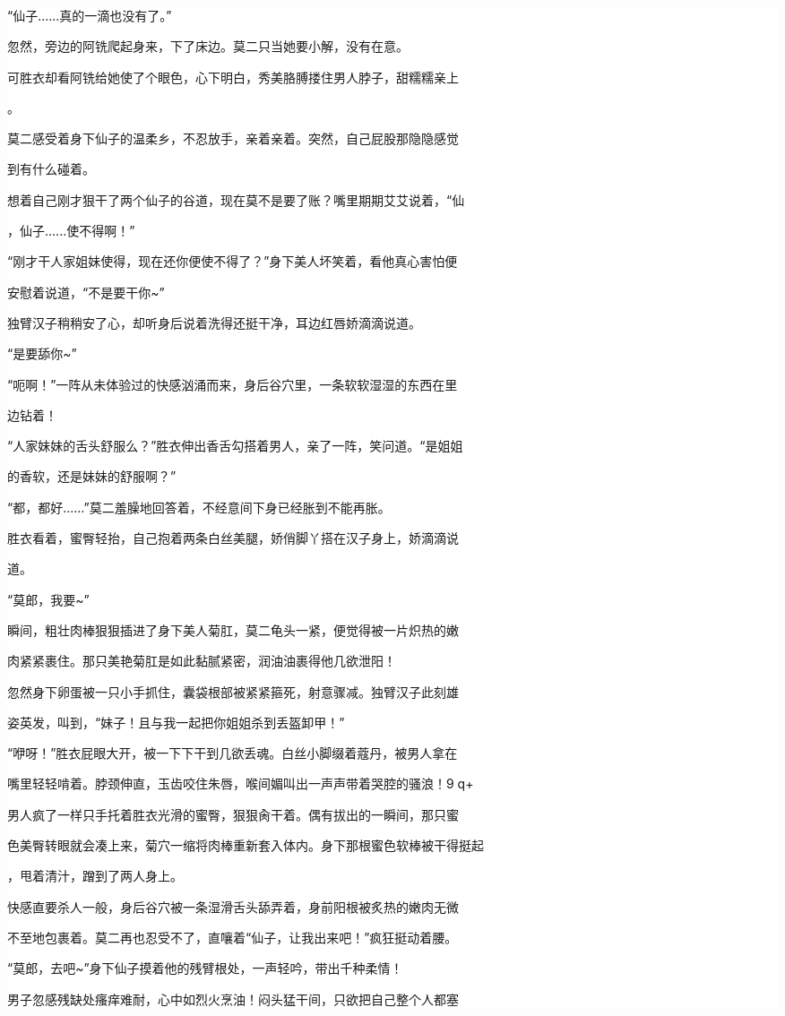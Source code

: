“仙子......真的一滴也没有了。”

忽然，旁边的阿铣爬起身来，下了床边。莫二只当她要小解，没有在意。

可胜衣却看阿铣给她使了个眼色，心下明白，秀美胳膊搂住男人脖子，甜糯糯亲上

。

莫二感受着身下仙子的温柔乡，不忍放手，亲着亲着。突然，自己屁股那隐隐感觉

到有什么碰着。

想着自己刚才狠干了两个仙子的谷道，现在莫不是要了账？嘴里期期艾艾说着，“仙

，仙子......使不得啊！”

“刚才干人家姐妹使得，现在还你便使不得了？”身下美人坏笑着，看他真心害怕便

安慰着说道，“不是要干你~”

独臂汉子稍稍安了心，却听身后说着洗得还挺干净，耳边红唇娇滴滴说道。

“是要舔你~”

“呃啊！”一阵从未体验过的快感汹涌而来，身后谷穴里，一条软软湿湿的东西在里

边钻着！

“人家妹妹的舌头舒服么？”胜衣伸出香舌勾搭着男人，亲了一阵，笑问道。“是姐姐

的香软，还是妹妹的舒服啊？”

“都，都好......”莫二羞臊地回答着，不经意间下身已经胀到不能再胀。

胜衣看着，蜜臀轻抬，自己抱着两条白丝美腿，娇俏脚丫搭在汉子身上，娇滴滴说

道。

“莫郎，我要~”

瞬间，粗壮肉棒狠狠插进了身下美人菊肛，莫二龟头一紧，便觉得被一片炽热的嫩

肉紧紧裹住。那只美艳菊肛是如此黏腻紧密，润油油裹得他几欲泄阳！

忽然身下卵蛋被一只小手抓住，囊袋根部被紧紧箍死，射意骤减。独臂汉子此刻雄

姿英发，叫到，“妹子！且与我一起把你姐姐杀到丢盔卸甲！”

“咿呀！”胜衣屁眼大开，被一下下干到几欲丢魂。白丝小脚缀着蔻丹，被男人拿在

嘴里轻轻啃着。脖颈伸直，玉齿咬住朱唇，喉间媚叫出一声声带着哭腔的骚浪！9 q+

男人疯了一样只手托着胜衣光滑的蜜臀，狠狠肏干着。偶有拔出的一瞬间，那只蜜

色美臀转眼就会凑上来，菊穴一缩将肉棒重新套入体内。身下那根蜜色软棒被干得挺起

，甩着清汁，蹭到了两人身上。

快感直要杀人一般，身后谷穴被一条湿滑舌头舔弄着，身前阳根被炙热的嫩肉无微

不至地包裹着。莫二再也忍受不了，直嚷着“仙子，让我出来吧！”疯狂挺动着腰。

“莫郎，去吧~”身下仙子摸着他的残臂根处，一声轻吟，带出千种柔情！

男子忽感残缺处瘙痒难耐，心中如烈火烹油！闷头猛干间，只欲把自己整个人都塞
